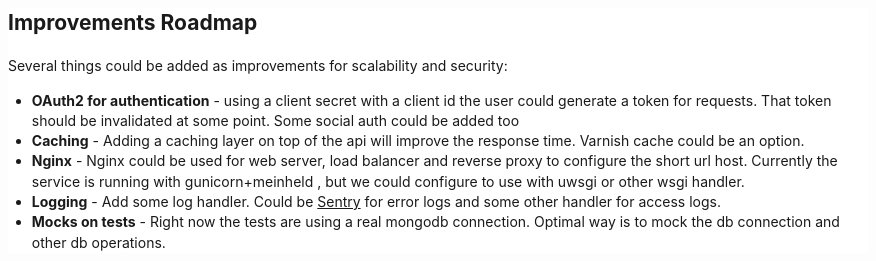 
## Improvements Roadmap

Several things could be added as improvements for scalability and security:

- **OAuth2 for authentication** - using a client secret with a client id the user could generate a token for requests. That token should be invalidated at some point. Some social auth could be added too
- **Caching** - Adding a caching layer on top of the api will improve the response time. Varnish cache could be an option.
- **Nginx** - Nginx could be used for web server, load balancer and reverse proxy to configure the short url host. Currently the service is running with gunicorn+meinheld , but we could configure to use with uwsgi or other wsgi handler.
- **Logging** - Add some log handler. Could be [Sentry](https://sentry.io/) for error logs and some other handler for access logs.
- **Mocks on tests** - Right now the tests are using a real mongodb connection. Optimal way is to mock the db connection and other db operations.

